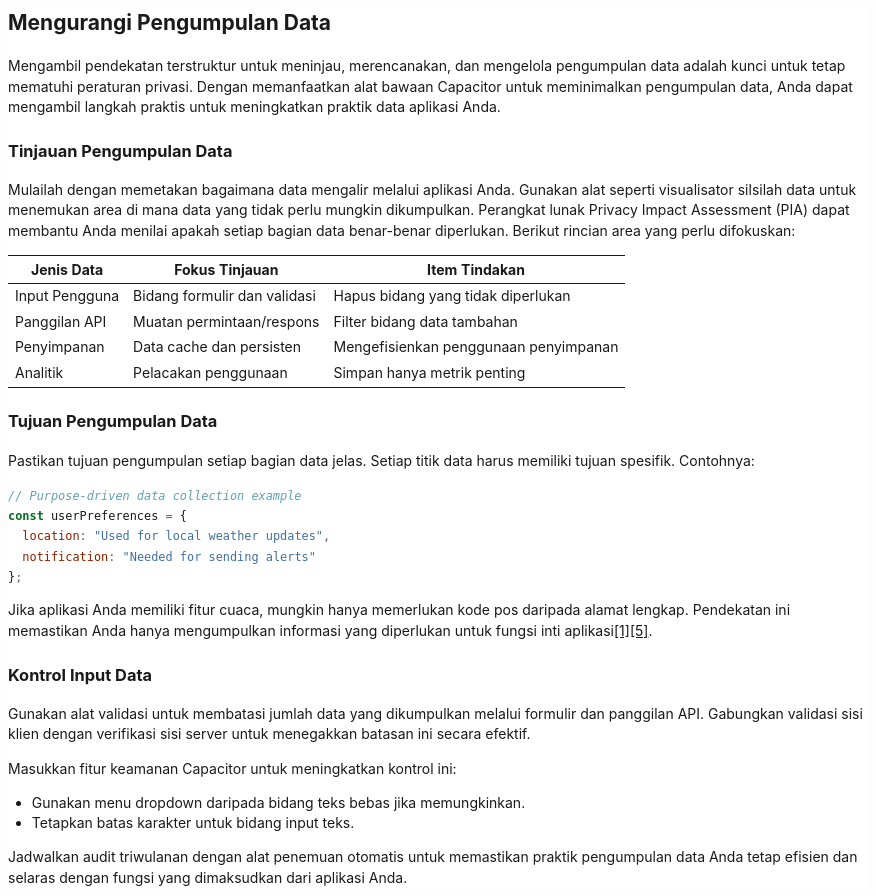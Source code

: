 ## Mengurangi Pengumpulan Data

Mengambil pendekatan terstruktur untuk meninjau, merencanakan, dan mengelola pengumpulan data adalah kunci untuk tetap mematuhi peraturan privasi. Dengan memanfaatkan alat bawaan Capacitor untuk meminimalkan pengumpulan data, Anda dapat mengambil langkah praktis untuk meningkatkan praktik data aplikasi Anda.

### Tinjauan Pengumpulan Data

Mulailah dengan memetakan bagaimana data mengalir melalui aplikasi Anda. Gunakan alat seperti visualisator silsilah data untuk menemukan area di mana data yang tidak perlu mungkin dikumpulkan. Perangkat lunak Privacy Impact Assessment (PIA) dapat membantu Anda menilai apakah setiap bagian data benar-benar diperlukan. Berikut rincian area yang perlu difokuskan:

| Jenis Data | Fokus Tinjauan | Item Tindakan |
| --- | --- | --- |
| Input Pengguna | Bidang formulir dan validasi | Hapus bidang yang tidak diperlukan |
| Panggilan API | Muatan permintaan/respons | Filter bidang data tambahan |
| Penyimpanan | Data cache dan persisten | Mengefisienkan penggunaan penyimpanan |
| Analitik | Pelacakan penggunaan | Simpan hanya metrik penting |

### Tujuan Pengumpulan Data

Pastikan tujuan pengumpulan setiap bagian data jelas. Setiap titik data harus memiliki tujuan spesifik. Contohnya:

```javascript
// Purpose-driven data collection example
const userPreferences = {
  location: "Used for local weather updates",
  notification: "Needed for sending alerts"
};
```

Jika aplikasi Anda memiliki fitur cuaca, mungkin hanya memerlukan kode pos daripada alamat lengkap. Pendekatan ini memastikan Anda hanya mengumpulkan informasi yang diperlukan untuk fungsi inti aplikasi[\[1\]](https://capacitorjs.com/docs/guides/storage)[\[5\]](https://usercentrics.com/knowledge-hub/data-minimization/).

### Kontrol Input Data

Gunakan alat validasi untuk membatasi jumlah data yang dikumpulkan melalui formulir dan panggilan API. Gabungkan validasi sisi klien dengan verifikasi sisi server untuk menegakkan batasan ini secara efektif.

Masukkan fitur keamanan Capacitor untuk meningkatkan kontrol ini:

-   Gunakan menu dropdown daripada bidang teks bebas jika memungkinkan.
-   Tetapkan batas karakter untuk bidang input teks.

Jadwalkan audit triwulanan dengan alat penemuan otomatis untuk memastikan praktik pengumpulan data Anda tetap efisien dan selaras dengan fungsi yang dimaksudkan dari aplikasi Anda.
